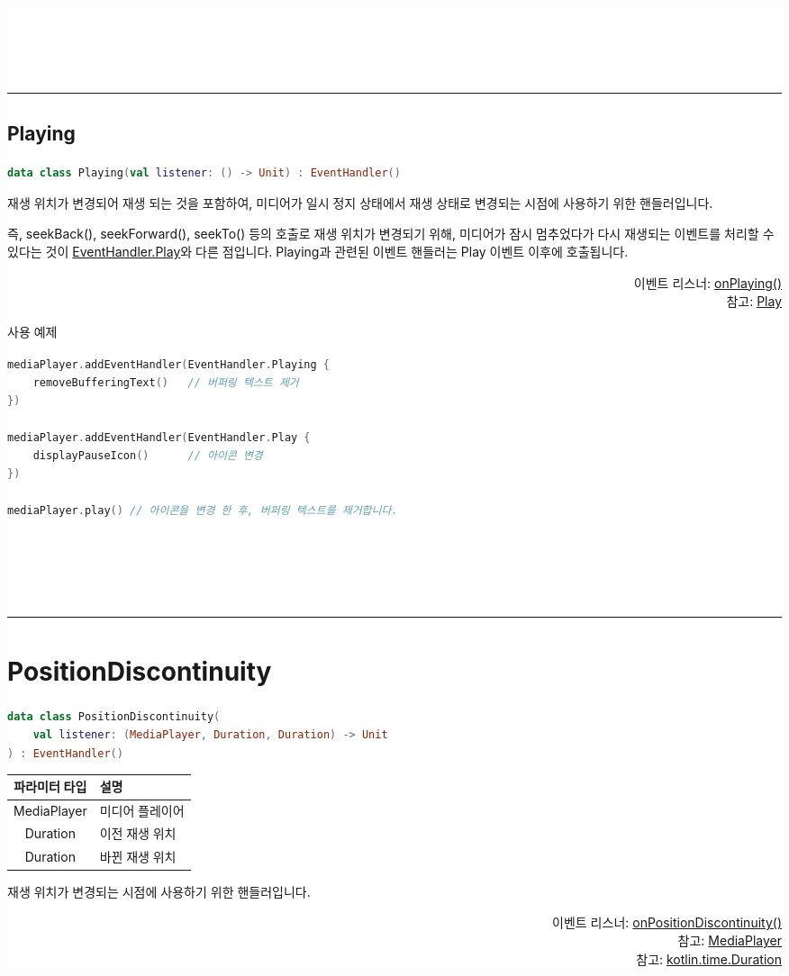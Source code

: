 <br><br><br><br>

--------
## Playing

```kotlin
data class Playing(val listener: () -> Unit) : EventHandler()
```
재생 위치가 변경되어 재생 되는 것을 포함하여, 미디어가 일시 정지 상태에서 재생 상태로 변경되는 시점에 사용하기 위한 핸들러입니다.

즉, seekBack(), seekForward(), seekTo() 등의 호출로 재생 위치가 변경되기 위해, 미디어가 잠시 멈추었다가 다시 재생되는 이벤트를 처리할 수 있다는 것이 [EventHandler.Play](#play)와 다른 점입니다.
Playing과 관련된 이벤트 핸들러는 Play 이벤트 이후에 호출됩니다.

<div align="right">
이벤트 리스너: <a href="../../interface/event-listeners/details.md#onplaying">onPlaying()</a><br>
참고: <a href="#play">Play</a>
</div>

사용 예제
```kotlin
mediaPlayer.addEventHandler(EventHandler.Playing {
    removeBufferingText()	// 버퍼링 텍스트 제거
})

mediaPlayer.addEventHandler(EventHandler.Play {
    displayPauseIcon()		// 아이콘 변경
})

mediaPlayer.play() // 아이콘을 변경 한 후, 버퍼링 텍스트를 제거합니다.
```

<br><br><br><br>

--------
# PositionDiscontinuity

```kotlin
data class PositionDiscontinuity(
    val listener: (MediaPlayer, Duration, Duration) -> Unit
) : EventHandler()
```
| 파라미터 타입 | 설명 |
|:--:|:--|
|MediaPlayer|미디어 플레이어|
|Duration|이전 재생 위치|
|Duration|바뀐 재생 위치|

재생 위치가 변경되는 시점에 사용하기 위한 핸들러입니다.

<div align="right">
이벤트 리스너: <a href="../../interface/event-listeners/details.md#onpositiondiscontinuity">onPositionDiscontinuity()<a><br>
참고: <a href="../../interface/media-player/home.md">MediaPlayer</a><br>
참고: <a href="https://kotlinlang.org/api/latest/jvm/stdlib/kotlin.time/-duration/">kotlin.time.Duration</a>
</div>
